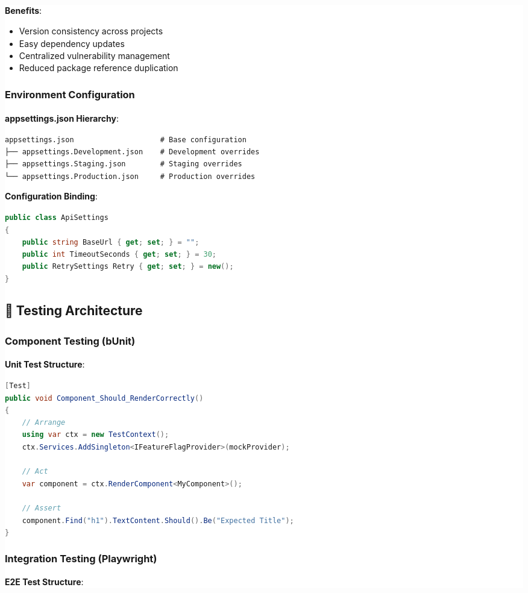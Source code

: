 **Benefits**:

- Version consistency across projects
- Easy dependency updates
- Centralized vulnerability management
- Reduced package reference duplication

### Environment Configuration

**appsettings.json Hierarchy**:

```
appsettings.json                    # Base configuration
├── appsettings.Development.json    # Development overrides
├── appsettings.Staging.json        # Staging overrides
└── appsettings.Production.json     # Production overrides
```

**Configuration Binding**:

```csharp
public class ApiSettings
{
    public string BaseUrl { get; set; } = "";
    public int TimeoutSeconds { get; set; } = 30;
    public RetrySettings Retry { get; set; } = new();
}
```

## 🧪 Testing Architecture

### Component Testing (bUnit)

**Unit Test Structure**:

```csharp
[Test]
public void Component_Should_RenderCorrectly()
{
    // Arrange
    using var ctx = new TestContext();
    ctx.Services.AddSingleton<IFeatureFlagProvider>(mockProvider);

    // Act
    var component = ctx.RenderComponent<MyComponent>();

    // Assert
    component.Find("h1").TextContent.Should().Be("Expected Title");
}
```

### Integration Testing (Playwright)

**E2E Test Structure**:
